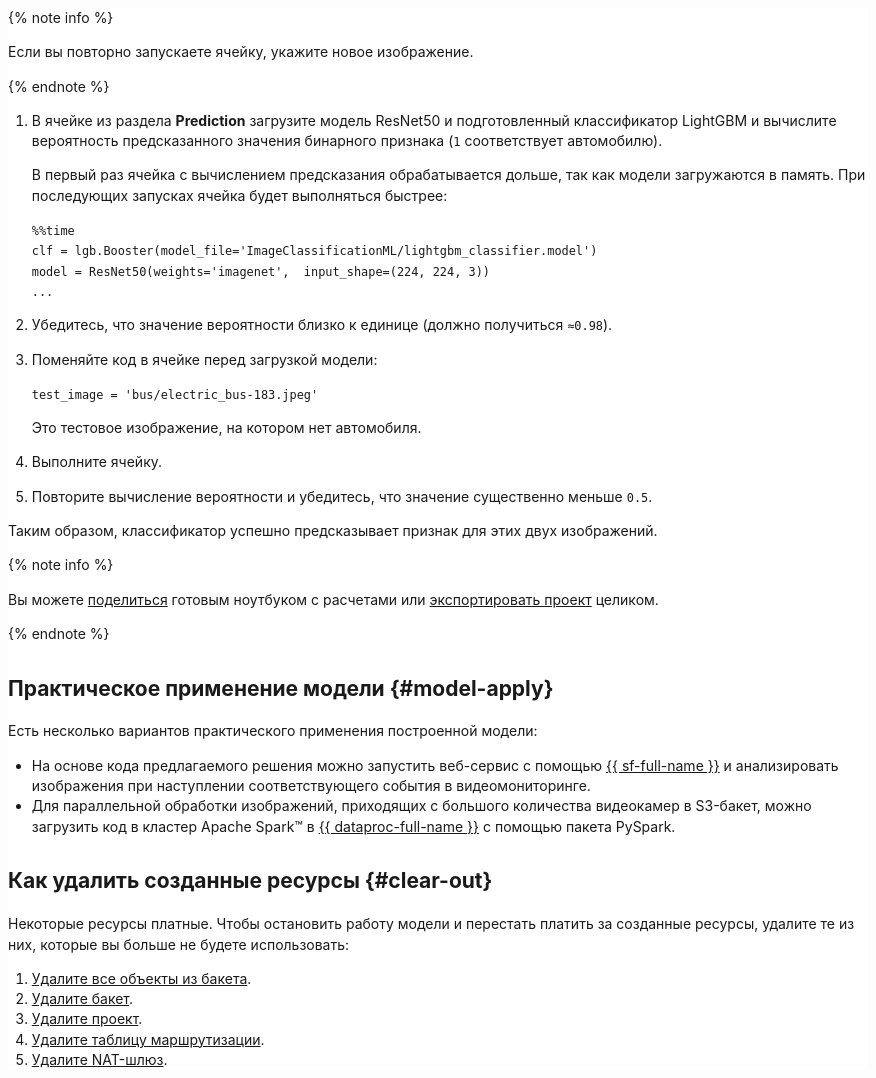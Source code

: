    {% note info %}

   Если вы повторно запускаете ячейку, укажите новое изображение.

   {% endnote %}

1. В ячейке из раздела **Prediction** загрузите модель ResNet50 и подготовленный классификатор LightGBM и вычислите вероятность предсказанного значения бинарного признака (`1` соответствует автомобилю).

   В первый раз ячейка с вычислением предсказания обрабатывается дольше, так как модели загружаются в память. При последующих запусках ячейка будет выполняться быстрее:

   ```
   %%time
   clf = lgb.Booster(model_file='ImageClassificationML/lightgbm_classifier.model')
   model = ResNet50(weights='imagenet',  input_shape=(224, 224, 3))
   ...
   ```

1. Убедитесь, что значение вероятности близко к единице (должно получиться `≈0.98`).
1. Поменяйте код в ячейке перед загрузкой модели:

   ```
   test_image = 'bus/electric_bus-183.jpeg'
   ```

   Это тестовое изображение, на котором нет автомобиля. 

1. Выполните ячейку.
1. Повторите вычисление вероятности и убедитесь, что значение существенно меньше `0.5`.

Таким образом, классификатор успешно предсказывает признак для этих двух изображений.

{% note info %}

Вы можете [поделиться](../../datasphere/operations/projects/publication.md) готовым ноутбуком с расчетами или [экспортировать проект](../../datasphere/operations/projects/export.md) целиком.

{% endnote %}

## Практическое применение модели {#model-apply}

Есть несколько вариантов практического применения построенной модели:

* На основе кода предлагаемого решения можно запустить веб-сервис с помощью [{{ sf-full-name }}](../../functions/) и анализировать изображения при наступлении соответствующего события в видеомониторинге.
* Для параллельной обработки изображений, приходящих с большого количества видеокамер в S3-бакет, можно загрузить код в кластер Apache Spark™ в [{{ dataproc-full-name }}](../../data-proc/) с помощью пакета PySpark.


## Как удалить созданные ресурсы {#clear-out}

Некоторые ресурсы платные. Чтобы остановить работу модели и перестать платить за созданные ресурсы, удалите те из них, которые вы больше не будете использовать:

1. [Удалите все объекты из бакета](../../storage/operations/objects/delete.md).
1. [Удалите бакет](../../storage/operations/buckets/delete.md).
1. [Удалите проект](../../datasphere/operations/projects/delete.md).
1. [Удалите таблицу маршрутизации](../../vpc/operations/delete-route-table.md).
1. [Удалите NAT-шлюз](../../vpc/operations/delete-nat-gateway.md).
